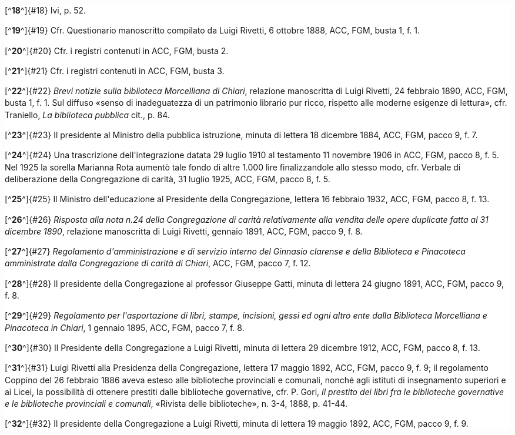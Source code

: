 [^**18**^]{#18} Ivi, p. 52.

[^**19**^]{#19} Cfr. Questionario manoscritto compilato da Luigi
Rivetti, 6 ottobre 1888, ACC, FGM, busta 1, f. 1.

[^**20**^]{#20} Cfr. i registri contenuti in ACC, FGM, busta 2.

[^**21**^]{#21} Cfr. i registri contenuti in ACC, FGM, busta 3.

[^**22**^]{#22} *Brevi notizie sulla biblioteca Morcelliana di Chiari*,
relazione manoscritta di Luigi Rivetti, 24 febbraio 1890, ACC, FGM,
busta 1, f. 1. Sul diffuso «senso di inadeguatezza di un patrimonio
librario pur ricco, rispetto alle moderne esigenze di lettura», cfr.
Traniello, *La biblioteca pubblica* cit., p. 84.

[^**23**^]{#23} Il presidente al Ministro della pubblica istruzione,
minuta di lettera 18 dicembre 1884, ACC, FGM, pacco 9, f. 7.

[^**24**^]{#24} Una trascrizione dell\'integrazione datata 29 luglio
1910 al testamento 11 novembre 1906 in ACC, FGM, pacco 8, f. 5. Nel 1925
la sorella Marianna Rota aumentò tale fondo di altre 1.000 lire
finalizzandole allo stesso modo, cfr. Verbale di deliberazione della
Congregazione di carità, 31 luglio 1925, ACC, FGM, pacco 8, f. 5.

[^**25**^]{#25} Il Ministro dell\'educazione al Presidente della
Congregazione, lettera 16 febbraio 1932, ACC, FGM, pacco 8, f. 13.

[^**26**^]{#26} *Risposta alla nota n.24 della Congregazione di carità
relativamente alla vendita delle opere duplicate fatta al 31 dicembre
1890*, relazione manoscritta di Luigi Rivetti, gennaio 1891, ACC, FGM,
pacco 9, f. 8.

[^**27**^]{#27} *Regolamento d\'amministrazione e di servizio interno
del Ginnasio clarense e della Biblioteca e Pinacoteca amministrate dalla
Congregazione di carità di Chiari*, ACC, FGM, pacco 7, f. 12.

[^**28**^]{#28} Il presidente della Congregazione al professor Giuseppe
Gatti, minuta di lettera 24 giugno 1891, ACC, FGM, pacco 9, f. 8.

[^**29**^]{#29} *Regolamento per l\'asportazione di libri, stampe,
incisioni, gessi ed ogni altro ente dalla Biblioteca Morcelliana e
Pinacoteca in Chiari*, 1 gennaio 1895, ACC, FGM, pacco 7, f. 8.

[^**30**^]{#30} Il Presidente della Congregazione a Luigi Rivetti,
minuta di lettera 29 dicembre 1912, ACC, FGM, pacco 8, f. 13.

[^**31**^]{#31} Luigi Rivetti alla Presidenza della Congregazione,
lettera 17 maggio 1892, ACC, FGM, pacco 9, f. 9; il regolamento Coppino
del 26 febbraio 1886 aveva esteso alle biblioteche provinciali e
comunali, nonché agli istituti di insegnamento superiori e ai Licei, la
possibilità di ottenere prestiti dalle biblioteche governative, cfr. P.
Gori, *Il prestito dei libri fra le biblioteche governative e le
biblioteche provinciali e comunali*, «Rivista delle biblioteche», n.
3-4, 1888, p. 41-44.

[^**32**^]{#32} Il presidente della Congregazione a Luigi Rivetti,
minuta di lettera 19 maggio 1892, ACC, FGM, pacco 9, f. 9.
